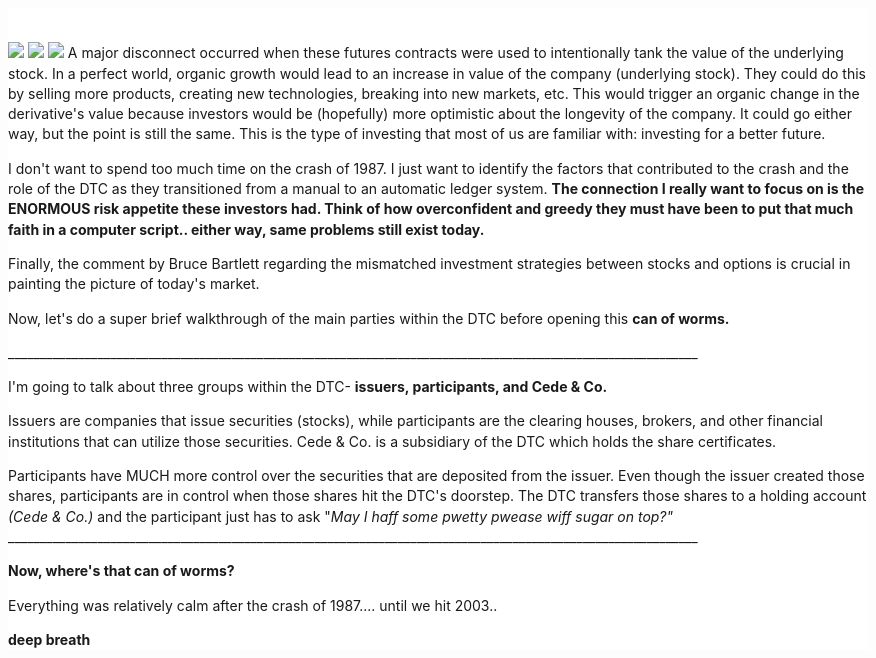 
​


![](/img/rf6ocoe9abu61.png)
![](/img/8igwi6mflbu61.png)
![](/img/fe78gr1qlbu61.png)
A major disconnect occurred when these futures contracts were used to intentionally tank the value of the underlying stock. In a perfect world, organic growth would lead to an increase in value of the company (underlying stock). They could do this by selling more products, creating new technologies, breaking into new markets, etc. This would trigger an organic change in the derivative's value because investors would be (hopefully) more optimistic about the longevity of the company. It could go either way, but the point is still the same. This is the type of investing that most of us are familiar with: investing for a better future.


I don't want to spend too much time on the crash of 1987. I just want to identify the factors that contributed to the crash and the role of the DTC as they transitioned from a manual to an automatic ledger system. **The connection I really want to focus on is the ENORMOUS risk appetite these investors had. Think of how overconfident and greedy they must have been to put that much faith in a computer script.. either way, same problems still exist today.**


Finally, the comment by Bruce Bartlett regarding the mismatched investment strategies between stocks and options is crucial in painting the picture of today's market.


Now, let's do a super brief walkthrough of the main parties within the DTC before opening this **can of worms.**


\_\_\_\_\_\_\_\_\_\_\_\_\_\_\_\_\_\_\_\_\_\_\_\_\_\_\_\_\_\_\_\_\_\_\_\_\_\_\_\_\_\_\_\_\_\_\_\_\_\_\_\_\_\_\_\_\_\_\_\_\_\_\_\_\_\_\_\_\_\_\_\_\_\_\_\_\_\_\_\_\_\_\_\_\_\_\_\_\_\_\_\_\_\_\_\_\_\_\_\_\_\_\_\_\_\_\_\_


I'm going to talk about three groups within the DTC- **issuers, participants, and Cede & Co.**


Issuers are companies that issue securities (stocks), while participants are the clearing houses, brokers, and other financial institutions that can utilize those securities. Cede & Co. is a subsidiary of the DTC which holds the share certificates.


Participants have MUCH more control over the securities that are deposited from the issuer. Even though the issuer created those shares, participants are in control when those shares hit the DTC's doorstep. The DTC transfers those shares to a holding account *(Cede & Co.)* and the participant just has to ask "*May I haff some pwetty pwease wiff sugar on top?"* \_\_\_\_\_\_\_\_\_\_\_\_\_\_\_\_\_\_\_\_\_\_\_\_\_\_\_\_\_\_\_\_\_\_\_\_\_\_\_\_\_\_\_\_\_\_\_\_\_\_\_\_\_\_\_\_\_\_\_\_\_\_\_\_\_\_\_\_\_\_\_\_\_\_\_\_\_\_\_\_\_\_\_\_\_\_\_\_\_\_\_\_\_\_\_\_\_\_\_\_\_\_\_\_\_\_\_\_


**Now, where's that can of worms?**


Everything was relatively calm after the crash of 1987.... until we hit 2003..


**deep breath**
